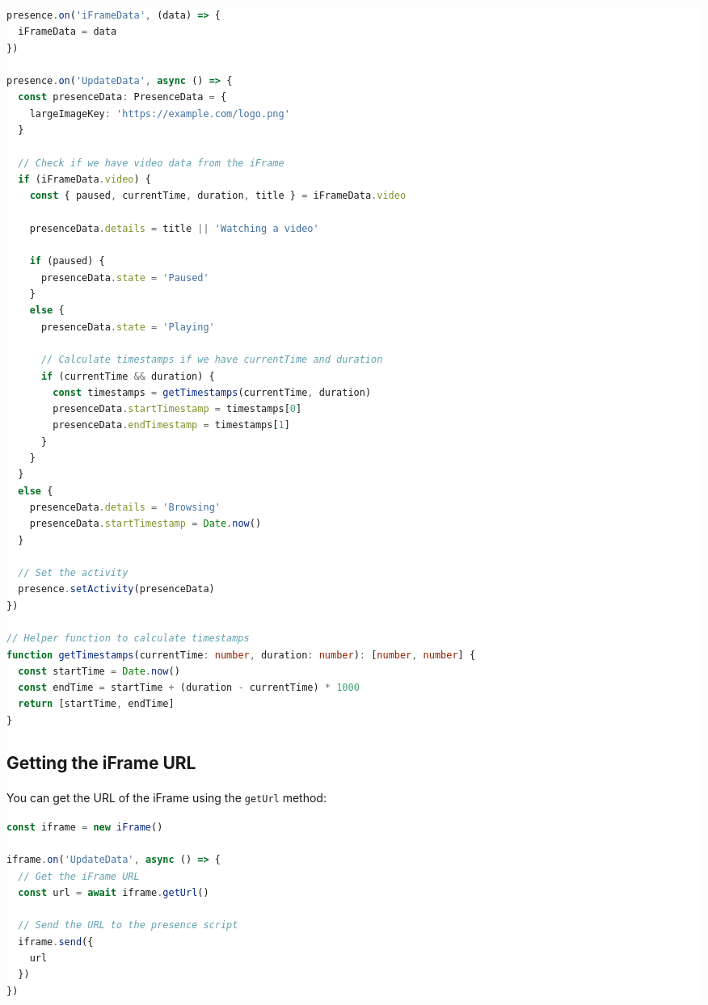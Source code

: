 ```typescript
presence.on('iFrameData', (data) => {
  iFrameData = data
})

presence.on('UpdateData', async () => {
  const presenceData: PresenceData = {
    largeImageKey: 'https://example.com/logo.png'
  }

  // Check if we have video data from the iFrame
  if (iFrameData.video) {
    const { paused, currentTime, duration, title } = iFrameData.video

    presenceData.details = title || 'Watching a video'

    if (paused) {
      presenceData.state = 'Paused'
    }
    else {
      presenceData.state = 'Playing'

      // Calculate timestamps if we have currentTime and duration
      if (currentTime && duration) {
        const timestamps = getTimestamps(currentTime, duration)
        presenceData.startTimestamp = timestamps[0]
        presenceData.endTimestamp = timestamps[1]
      }
    }
  }
  else {
    presenceData.details = 'Browsing'
    presenceData.startTimestamp = Date.now()
  }

  // Set the activity
  presence.setActivity(presenceData)
})

// Helper function to calculate timestamps
function getTimestamps(currentTime: number, duration: number): [number, number] {
  const startTime = Date.now()
  const endTime = startTime + (duration - currentTime) * 1000
  return [startTime, endTime]
}
```

## Getting the iFrame URL

You can get the URL of the iFrame using the `getUrl` method:

```typescript
const iframe = new iFrame()

iframe.on('UpdateData', async () => {
  // Get the iFrame URL
  const url = await iframe.getUrl()

  // Send the URL to the presence script
  iframe.send({
    url
  })
})
```
